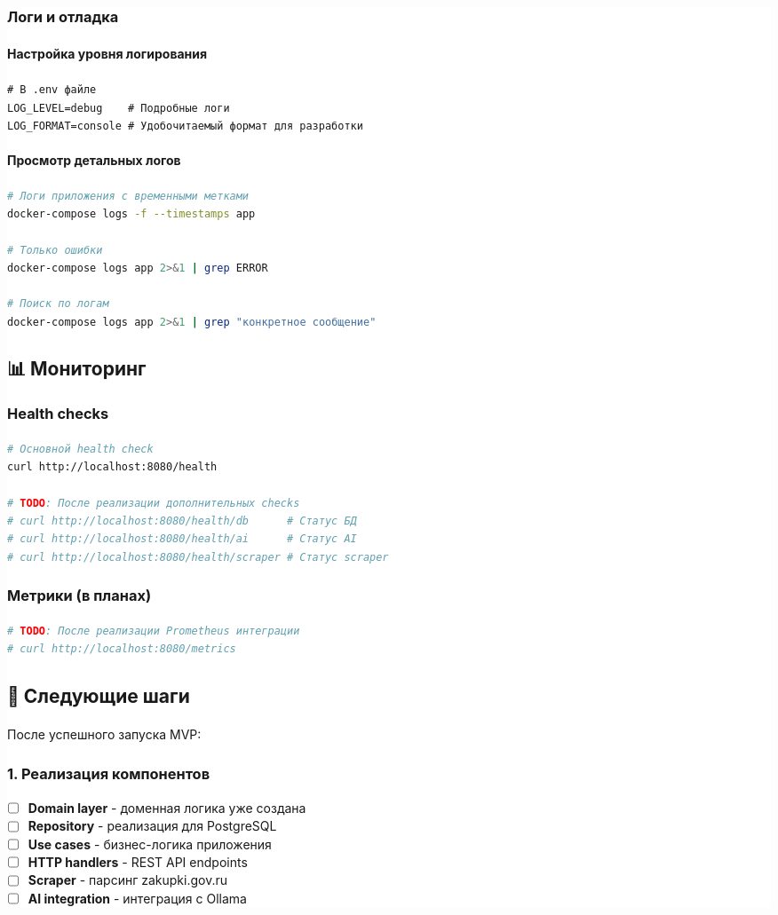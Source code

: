 ### Логи и отладка

#### Настройка уровня логирования
```env
# В .env файле
LOG_LEVEL=debug    # Подробные логи
LOG_FORMAT=console # Удобочитаемый формат для разработки
```

#### Просмотр детальных логов
```bash
# Логи приложения с временными метками
docker-compose logs -f --timestamps app

# Только ошибки
docker-compose logs app 2>&1 | grep ERROR

# Поиск по логам
docker-compose logs app 2>&1 | grep "конкретное сообщение"
```

## 📊 Мониторинг

### Health checks
```bash
# Основной health check
curl http://localhost:8080/health

# TODO: После реализации дополнительных checks
# curl http://localhost:8080/health/db      # Статус БД
# curl http://localhost:8080/health/ai      # Статус AI
# curl http://localhost:8080/health/scraper # Статус scraper
```

### Метрики (в планах)
```bash
# TODO: После реализации Prometheus интеграции
# curl http://localhost:8080/metrics
```

## 🚀 Следующие шаги

После успешного запуска MVP:

### 1. Реализация компонентов
- [ ] **Domain layer** - доменная логика уже создана
- [ ] **Repository** - реализация для PostgreSQL  
- [ ] **Use cases** - бизнес-логика приложения
- [ ] **HTTP handlers** - REST API endpoints
- [ ] **Scraper** - парсинг zakupki.gov.ru
- [ ] **AI integration** - интеграция с Ollama
